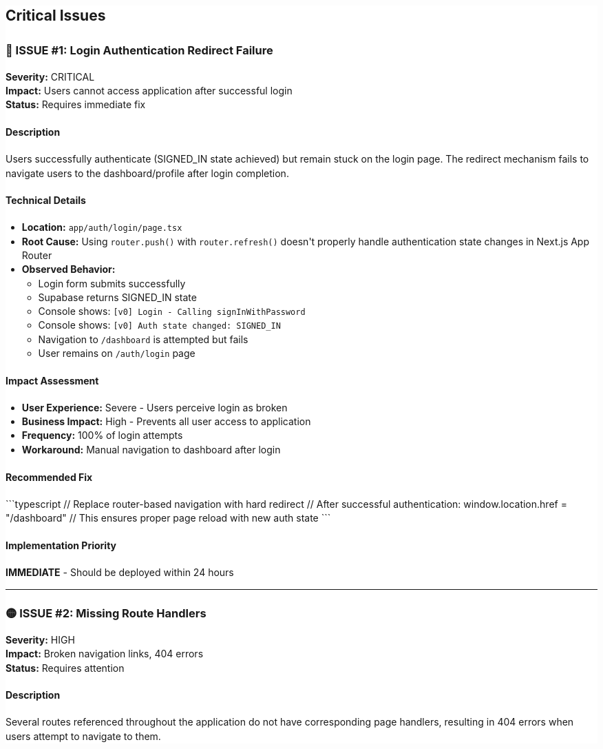 
## Critical Issues

### 🔴 ISSUE #1: Login Authentication Redirect Failure

**Severity:** CRITICAL  
**Impact:** Users cannot access application after successful login  
**Status:** Requires immediate fix

#### Description
Users successfully authenticate (SIGNED_IN state achieved) but remain stuck on the login page. The redirect mechanism fails to navigate users to the dashboard/profile after login completion.

#### Technical Details
- **Location:** `app/auth/login/page.tsx`
- **Root Cause:** Using `router.push()` with `router.refresh()` doesn't properly handle authentication state changes in Next.js App Router
- **Observed Behavior:**
  - Login form submits successfully
  - Supabase returns SIGNED_IN state
  - Console shows: `[v0] Login - Calling signInWithPassword`
  - Console shows: `[v0] Auth state changed: SIGNED_IN`
  - Navigation to `/dashboard` is attempted but fails
  - User remains on `/auth/login` page

#### Impact Assessment
- **User Experience:** Severe - Users perceive login as broken
- **Business Impact:** High - Prevents all user access to application
- **Frequency:** 100% of login attempts
- **Workaround:** Manual navigation to dashboard after login

#### Recommended Fix
\`\`\`typescript
// Replace router-based navigation with hard redirect
// After successful authentication:
window.location.href = "/dashboard"
// This ensures proper page reload with new auth state
\`\`\`

#### Implementation Priority
**IMMEDIATE** - Should be deployed within 24 hours

---

### 🟡 ISSUE #2: Missing Route Handlers

**Severity:** HIGH  
**Impact:** Broken navigation links, 404 errors  
**Status:** Requires attention

#### Description
Several routes referenced throughout the application do not have corresponding page handlers, resulting in 404 errors when users attempt to navigate to them.
